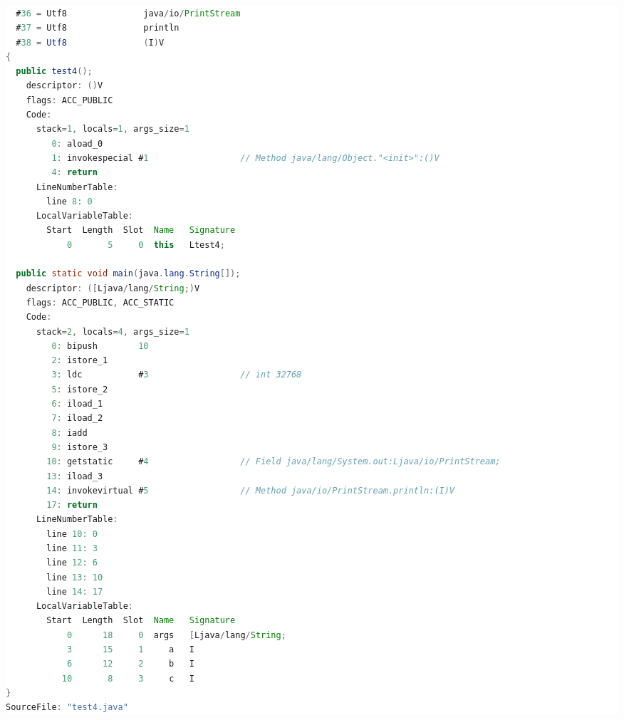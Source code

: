 ```java
  #36 = Utf8               java/io/PrintStream
  #37 = Utf8               println
  #38 = Utf8               (I)V
{
  public test4();
    descriptor: ()V
    flags: ACC_PUBLIC
    Code:
      stack=1, locals=1, args_size=1
         0: aload_0
         1: invokespecial #1                  // Method java/lang/Object."<init>":()V
         4: return
      LineNumberTable:
        line 8: 0
      LocalVariableTable:
        Start  Length  Slot  Name   Signature
            0       5     0  this   Ltest4;

  public static void main(java.lang.String[]);
    descriptor: ([Ljava/lang/String;)V
    flags: ACC_PUBLIC, ACC_STATIC
    Code:
      stack=2, locals=4, args_size=1
         0: bipush        10
         2: istore_1
         3: ldc           #3                  // int 32768
         5: istore_2
         6: iload_1
         7: iload_2
         8: iadd
         9: istore_3
        10: getstatic     #4                  // Field java/lang/System.out:Ljava/io/PrintStream;
        13: iload_3
        14: invokevirtual #5                  // Method java/io/PrintStream.println:(I)V
        17: return
      LineNumberTable:
        line 10: 0
        line 11: 3
        line 12: 6
        line 13: 10
        line 14: 17
      LocalVariableTable:
        Start  Length  Slot  Name   Signature
            0      18     0  args   [Ljava/lang/String;
            3      15     1     a   I
            6      12     2     b   I
           10       8     3     c   I
}
SourceFile: "test4.java"

```
